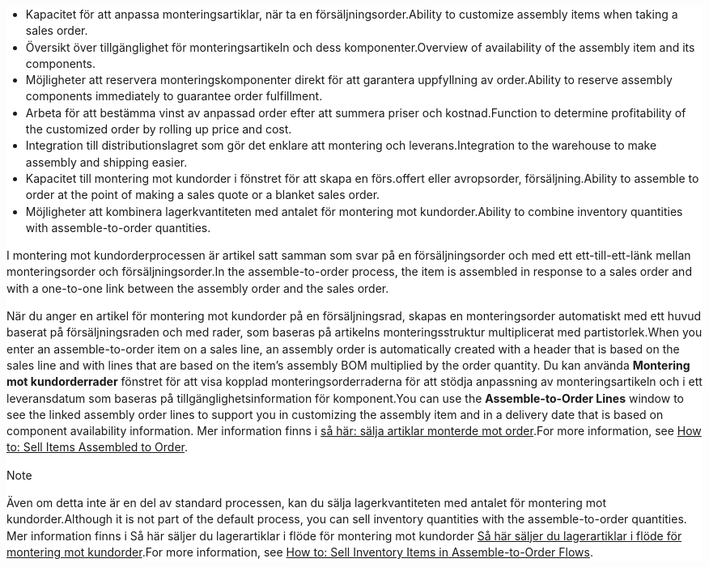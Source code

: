 -   <span data-ttu-id="37726-110">Kapacitet för att anpassa monteringsartiklar, när ta en försäljningsorder.</span><span class="sxs-lookup"><span data-stu-id="37726-110">Ability to customize assembly items when taking a sales order.</span></span>  
-   <span data-ttu-id="37726-111">Översikt över tillgänglighet för monteringsartikeln och dess komponenter.</span><span class="sxs-lookup"><span data-stu-id="37726-111">Overview of availability of the assembly item and its components.</span></span>  
-   <span data-ttu-id="37726-112">Möjligheter att reservera monteringskomponenter direkt för att garantera uppfyllning av order.</span><span class="sxs-lookup"><span data-stu-id="37726-112">Ability to reserve assembly components immediately to guarantee order fulfillment.</span></span>  
-   <span data-ttu-id="37726-113">Arbeta för att bestämma vinst av anpassad order efter att summera priser och kostnad.</span><span class="sxs-lookup"><span data-stu-id="37726-113">Function to determine profitability of the customized order by rolling up price and cost.</span></span>  
-   <span data-ttu-id="37726-114">Integration till distributionslagret som gör det enklare att montering och leverans.</span><span class="sxs-lookup"><span data-stu-id="37726-114">Integration to the warehouse to make assembly and shipping easier.</span></span>  
-   <span data-ttu-id="37726-115">Kapacitet till montering mot kundorder i fönstret för att skapa en förs.offert eller avropsorder, försäljning.</span><span class="sxs-lookup"><span data-stu-id="37726-115">Ability to assemble to order at the point of making a sales quote or a blanket sales order.</span></span>  
-   <span data-ttu-id="37726-116">Möjligheter att kombinera lagerkvantiteten med antalet för montering mot kundorder.</span><span class="sxs-lookup"><span data-stu-id="37726-116">Ability to combine inventory quantities with assemble-to-order quantities.</span></span>  

<span data-ttu-id="37726-117">I montering mot kundorderprocessen är artikel satt samman som svar på en försäljningsorder och med ett ett-till-ett-länk mellan monteringsorder och försäljningsorder.</span><span class="sxs-lookup"><span data-stu-id="37726-117">In the assemble-to-order process, the item is assembled in response to a sales order and with a one-to-one link between the assembly order and the sales order.</span></span>  

<span data-ttu-id="37726-118">När du anger en artikel för montering mot kundorder på en försäljningsrad, skapas en monteringsorder automatiskt med ett huvud baserat på försäljningsraden och med rader, som baseras på artikelns monteringsstruktur multiplicerat med partistorlek.</span><span class="sxs-lookup"><span data-stu-id="37726-118">When you enter an assemble-to-order item on a sales line, an assembly order is automatically created with a header that is based on the sales line and with lines that are based on the item’s assembly BOM multiplied by the order quantity.</span></span> <span data-ttu-id="37726-119">Du kan använda **Montering mot kundorderrader** fönstret för att visa kopplad monteringsorderraderna för att stödja anpassning av monteringsartikeln och i ett leveransdatum som baseras på tillgänglighetsinformation för komponent.</span><span class="sxs-lookup"><span data-stu-id="37726-119">You can use the **Assemble-to-Order Lines** window to see the linked assembly order lines to support you in customizing the assembly item and in a delivery date that is based on component availability information.</span></span> <span data-ttu-id="37726-120">Mer information finns i [så här: sälja artiklar monterde mot order](assembly-how-to-sell-items-assembled-to-order.md).</span><span class="sxs-lookup"><span data-stu-id="37726-120">For more information, see [How to: Sell Items Assembled to Order](assembly-how-to-sell-items-assembled-to-order.md).</span></span>  

> [!NOTE]  
>  <span data-ttu-id="37726-121">Även om detta inte är en del av standard processen, kan du sälja lagerkvantiteten med antalet för montering mot kundorder.</span><span class="sxs-lookup"><span data-stu-id="37726-121">Although it is not part of the default process, you can sell inventory quantities with the assemble-to-order quantities.</span></span> <span data-ttu-id="37726-122">Mer information finns i Så här säljer du lagerartiklar i flöde för montering mot kundorder [Så här säljer du lagerartiklar i flöde för montering mot kundorder](assembly-how-to-sell-inventory-items-in-assemble-to-order-flows.md).</span><span class="sxs-lookup"><span data-stu-id="37726-122">For more information, see [How to: Sell Inventory Items in Assemble-to-Order Flows](assembly-how-to-sell-inventory-items-in-assemble-to-order-flows.md).</span></span>  
